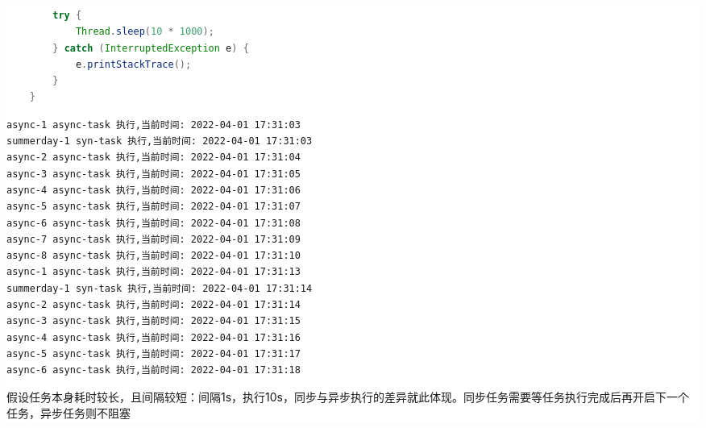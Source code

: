 ```java
        try {
            Thread.sleep(10 * 1000);
        } catch (InterruptedException e) {
            e.printStackTrace();
        }
    }
```

```
async-1 async-task 执行,当前时间: 2022-04-01 17:31:03
summerday-1 syn-task 执行,当前时间: 2022-04-01 17:31:03
async-2 async-task 执行,当前时间: 2022-04-01 17:31:04
async-3 async-task 执行,当前时间: 2022-04-01 17:31:05
async-4 async-task 执行,当前时间: 2022-04-01 17:31:06
async-5 async-task 执行,当前时间: 2022-04-01 17:31:07
async-6 async-task 执行,当前时间: 2022-04-01 17:31:08
async-7 async-task 执行,当前时间: 2022-04-01 17:31:09
async-8 async-task 执行,当前时间: 2022-04-01 17:31:10
async-1 async-task 执行,当前时间: 2022-04-01 17:31:13
summerday-1 syn-task 执行,当前时间: 2022-04-01 17:31:14
async-2 async-task 执行,当前时间: 2022-04-01 17:31:14
async-3 async-task 执行,当前时间: 2022-04-01 17:31:15
async-4 async-task 执行,当前时间: 2022-04-01 17:31:16
async-5 async-task 执行,当前时间: 2022-04-01 17:31:17
async-6 async-task 执行,当前时间: 2022-04-01 17:31:18
```

假设任务本身耗时较长，且间隔较短：间隔1s，执行10s，同步与异步执行的差异就此体现。同步任务需要等任务执行完成后再开启下一个任务，异步任务则不阻塞